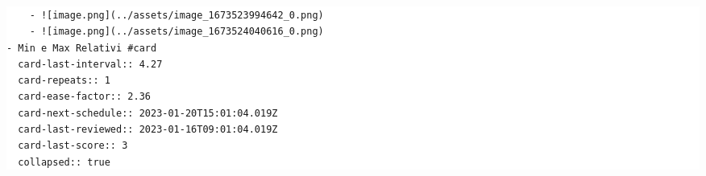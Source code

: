 		- ![image.png](../assets/image_1673523994642_0.png)
		- ![image.png](../assets/image_1673524040616_0.png)
	- Min e Max Relativi #card
	  card-last-interval:: 4.27
	  card-repeats:: 1
	  card-ease-factor:: 2.36
	  card-next-schedule:: 2023-01-20T15:01:04.019Z
	  card-last-reviewed:: 2023-01-16T09:01:04.019Z
	  card-last-score:: 3
	  collapsed:: true